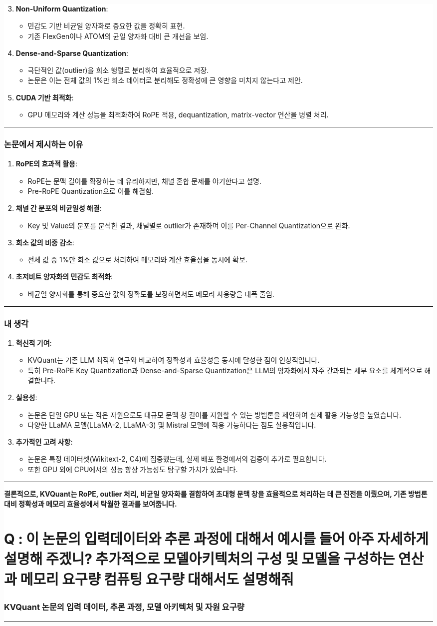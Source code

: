 3. **Non-Uniform Quantization**:
   - 민감도 기반 비균일 양자화로 중요한 값을 정확히 표현.
   - 기존 FlexGen이나 ATOM의 균일 양자화 대비 큰 개선을 보임.

4. **Dense-and-Sparse Quantization**:
   - 극단적인 값(outlier)을 희소 행렬로 분리하여 효율적으로 저장.
   - 논문은 이는 전체 값의 1%만 희소 데이터로 분리해도 정확성에 큰 영향을 미치지 않는다고 제안.

5. **CUDA 기반 최적화**:
   - GPU 메모리와 계산 성능을 최적화하여 RoPE 적용, dequantization, matrix-vector 연산을 병렬 처리.

---

### **논문에서 제시하는 이유**
1. **RoPE의 효과적 활용**:
   - RoPE는 문맥 길이를 확장하는 데 유리하지만, 채널 혼합 문제를 야기한다고 설명.
   - Pre-RoPE Quantization으로 이를 해결함.

2. **채널 간 분포의 비균일성 해결**:
   - Key 및 Value의 분포를 분석한 결과, 채널별로 outlier가 존재하며 이를 Per-Channel Quantization으로 완화.

3. **희소 값의 비중 감소**:
   - 전체 값 중 1%만 희소 값으로 처리하여 메모리와 계산 효율성을 동시에 확보.

4. **초저비트 양자화의 민감도 최적화**:
   - 비균일 양자화를 통해 중요한 값의 정확도를 보장하면서도 메모리 사용량을 대폭 줄임.

---

### **내 생각**
1. **혁신적 기여**:
   - KVQuant는 기존 LLM 최적화 연구와 비교하여 정확성과 효율성을 동시에 달성한 점이 인상적입니다.
   - 특히 Pre-RoPE Key Quantization과 Dense-and-Sparse Quantization은 LLM의 양자화에서 자주 간과되는 세부 요소를 체계적으로 해결합니다.

2. **실용성**:
   - 논문은 단일 GPU 또는 적은 자원으로도 대규모 문맥 창 길이를 지원할 수 있는 방법론을 제안하여 실제 활용 가능성을 높였습니다.
   - 다양한 LLaMA 모델(LLaMA-2, LLaMA-3) 및 Mistral 모델에 적용 가능하다는 점도 실용적입니다.

3. **추가적인 고려 사항**:
   - 논문은 특정 데이터셋(Wikitext-2, C4)에 집중했는데, 실제 배포 환경에서의 검증이 추가로 필요합니다.
   - 또한 GPU 외에 CPU에서의 성능 향상 가능성도 탐구할 가치가 있습니다.

---

**결론적으로, KVQuant는 RoPE, outlier 처리, 비균일 양자화를 결합하여 초대형 문맥 창을 효율적으로 처리하는 데 큰 진전을 이뤘으며, 기존 방법론 대비 정확성과 메모리 효율성에서 탁월한 결과를 보여줍니다.**

# Q : 이 논문의 입력데이터와 추론 과정에 대해서 예시를 들어 아주 자세하게 설명해 주겠니? 추가적으로 모델아키텍처의 구성 및 모델을 구성하는 연산과 메모리 요구량 컴퓨팅 요구량 대해서도 설명해줘



### **KVQuant 논문의 입력 데이터, 추론 과정, 모델 아키텍처 및 자원 요구량**

---